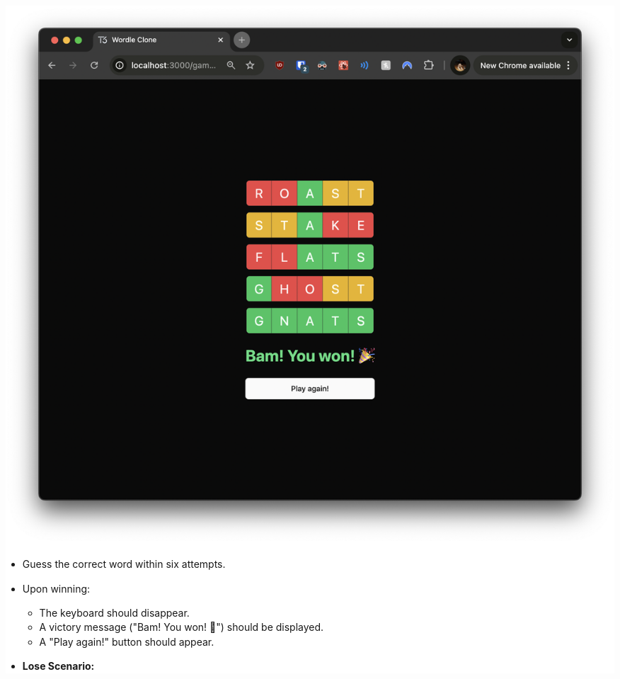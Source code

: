   ![Section 6 Checkpoint - Win Scenario](img/6.png)

  - Guess the correct word within six attempts.
  - Upon winning:
    - The keyboard should disappear.
    - A victory message ("Bam! You won! 🎉") should be displayed.
    - A "Play again!" button should appear.

- **Lose Scenario:**